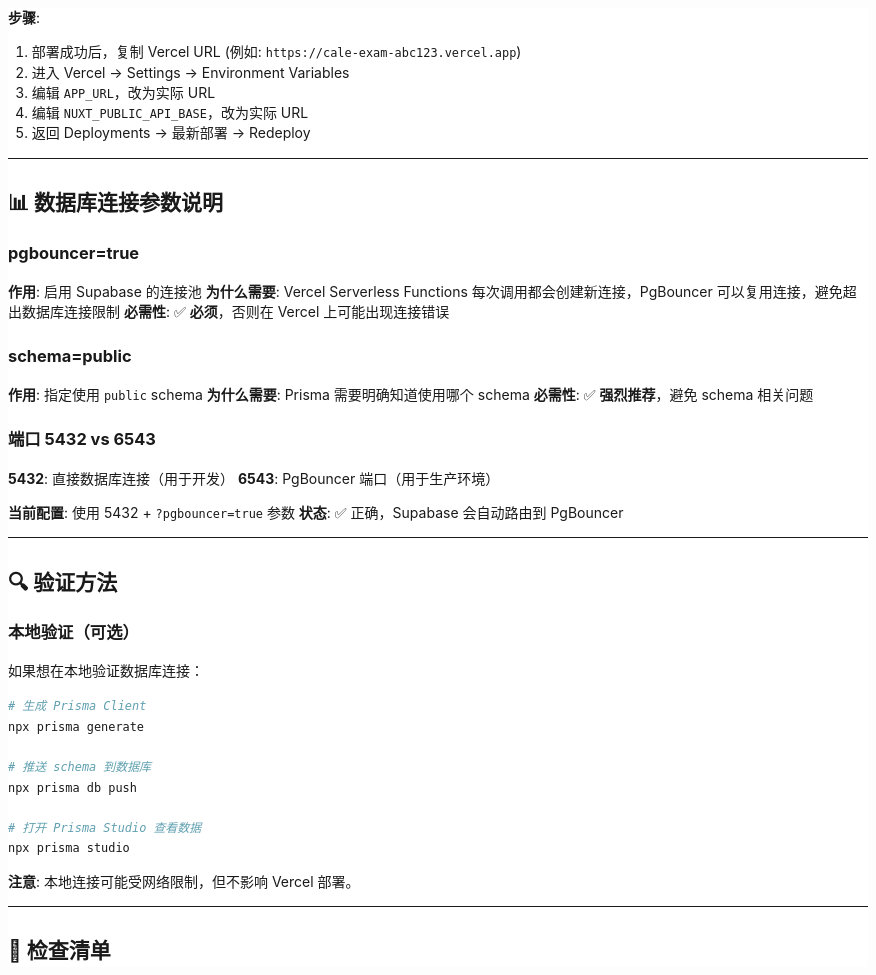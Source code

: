 **步骤**:
1. 部署成功后，复制 Vercel URL (例如: `https://cale-exam-abc123.vercel.app`)
2. 进入 Vercel → Settings → Environment Variables
3. 编辑 `APP_URL`，改为实际 URL
4. 编辑 `NUXT_PUBLIC_API_BASE`，改为实际 URL
5. 返回 Deployments → 最新部署 → Redeploy

---

## 📊 数据库连接参数说明

### pgbouncer=true
**作用**: 启用 Supabase 的连接池
**为什么需要**: Vercel Serverless Functions 每次调用都会创建新连接，PgBouncer 可以复用连接，避免超出数据库连接限制
**必需性**: ✅ **必须**，否则在 Vercel 上可能出现连接错误

### schema=public
**作用**: 指定使用 `public` schema
**为什么需要**: Prisma 需要明确知道使用哪个 schema
**必需性**: ✅ **强烈推荐**，避免 schema 相关问题

### 端口 5432 vs 6543
**5432**: 直接数据库连接（用于开发）
**6543**: PgBouncer 端口（用于生产环境）

**当前配置**: 使用 5432 + `?pgbouncer=true` 参数
**状态**: ✅ 正确，Supabase 会自动路由到 PgBouncer

---

## 🔍 验证方法

### 本地验证（可选）
如果想在本地验证数据库连接：

```bash
# 生成 Prisma Client
npx prisma generate

# 推送 schema 到数据库
npx prisma db push

# 打开 Prisma Studio 查看数据
npx prisma studio
```

**注意**: 本地连接可能受网络限制，但不影响 Vercel 部署。

---

## 🎯 检查清单
